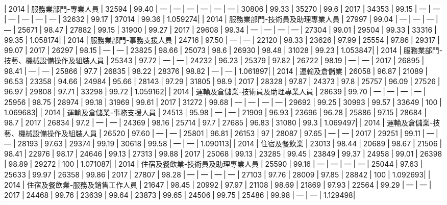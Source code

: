 |  2014  | 服務業部門-專業人員                                 |       32594       |        99.40       | —                 | —                  | —                 | —                  | —           | —            |    30806    | 99.33        | 35270               | 99.6                 |  2017  |       34353       | 99.15              | —                 | —                  | —                 | —                  | —           | —            |    32632    | 99.17        | 37014               | 99.36                |  1.059274|
|  2014  | 服務業部門-技術員及助理專業人員                     |       27997       |        99.04       | —                 | —                  | —                 | —                  | 25671       | 98.47        |    27882    | 99.15        | 31900               | 99.27                |  2017  |       29608       | 99.34              | —                 | —                  | —                 | —                  | 27304       | 99.01        |    29504    | 99.33        | 33316               | 99.35                |  1.058174|
|  2014  | 服務業部門-事務支援人員                             |       24716       |        97.50       | —                 | —                  | 22120             | 98.33              | 23626       | 97.99        |    25554    | 97.86        | 29317               | 99.07                |  2017  |       26297       | 98.15              | —                 | —                  | 23825             | 98.66              | 25073       | 98.6         |    26930    | 98.48        | 31028               | 99.23                |  1.053847|
|  2014  | 服務業部門-技藝、機械設備操作及組裝人員             |       25343       |        97.72       | —                 | —                  | 24232             | 96.23              | 25379       | 97.82        |    26722    | 98.19        | —                   | —                    |  2017  |       26895       | 98.41              | —                 | —                  | 25866             | 97.7               | 26835       | 98.22        |    28376    | 98.82        | —                   | —                    |  1.061897|
|  2014  | 運輸及倉儲業                                        |       26058       |        96.87       | 21089             | 96.53              | 23358             | 94.66              | 24984       | 95.66        |    28143    | 97.29        | 31805               | 98.9                 |  2017  |       28328       | 97.87              | 24373             | 97.8               | 25757             | 96.09              | 27526       | 96.97        |    29808    | 97.71        | 33298               | 99.72                |  1.059162|
|  2014  | 運輸及倉儲業-技術員及助理專業人員                   |       28639       |        99.70       | —                 | —                  | —                 | —                  | 25956       | 98.75        |    28974    | 99.18        | 31969               | 99.61                |  2017  |       31272       | 99.68              | —                 | —                  | —                 | —                  | 29692       | 99.25        |    30993    | 99.57        | 33649               | 100                  |  1.069683|
|  2014  | 運輸及倉儲業-事務支援人員                           |       24513       |        95.98       | —                 | —                  | 21909             | 96.93              | 23696       | 96.28        |    25886    | 97.15        | 28684               | 98.7                 |  2017  |       26834       | 97.2               | —                 | —                  | 24369             | 98.16              | 25714       | 97.7         |    27685    | 96.83        | 31080               | 99.3                 |  1.069497|
|  2014  | 運輸及倉儲業-技藝、機械設備操作及組裝人員           |       26520       |        97.60       | —                 | —                  | 25801             | 96.81              | 26153       | 97           |    28087    | 97.65        | —                   | —                    |  2017  |       29251       | 99.11              | —                 | —                  | 28193             | 97.63              | 29374       | 99.19        |    30618    | 99.58        | —                   | —                    |  1.090113|
|  2014  | 住宿及餐飲業                                        |       23013       |        98.44       | 20689             | 98.67              | 21506             | 98.41              | 22976       | 98.17        |    24646    | 99.13        | 27313               | 99.88                |  2017  |       25068       | 99.13              | 23285             | 99.45              | 23849             | 99.37              | 24958       | 99.01        |    26398    | 98.89        | 29272               | 100                  |  1.071087|
|  2014  | 住宿及餐飲業-技術員及助理專業人員                   |       25590       |        99.16       | —                 | —                  | —                 | —                  | 25044       | 97.63        |    25633    | 99.97        | 26358               | 99.86                |  2017  |       27807       | 98.28              | —                 | —                  | —                 | —                  | 27103       | 97.76        |    28009    | 97.85        | 28842               | 100                  |  1.092693|
|  2014  | 住宿及餐飲業-服務及銷售工作人員                     |       21647       |        98.45       | 20992             | 97.97              | 21108             | 98.69              | 21869       | 97.93        |    22564    | 99.29        | —                   | —                    |  2017  |       24468       | 99.76              | 23639             | 99.64              | 23873             | 99.65              | 24506       | 99.75        |    25486    | 99.98        | —                   | —                    |  1.129498|